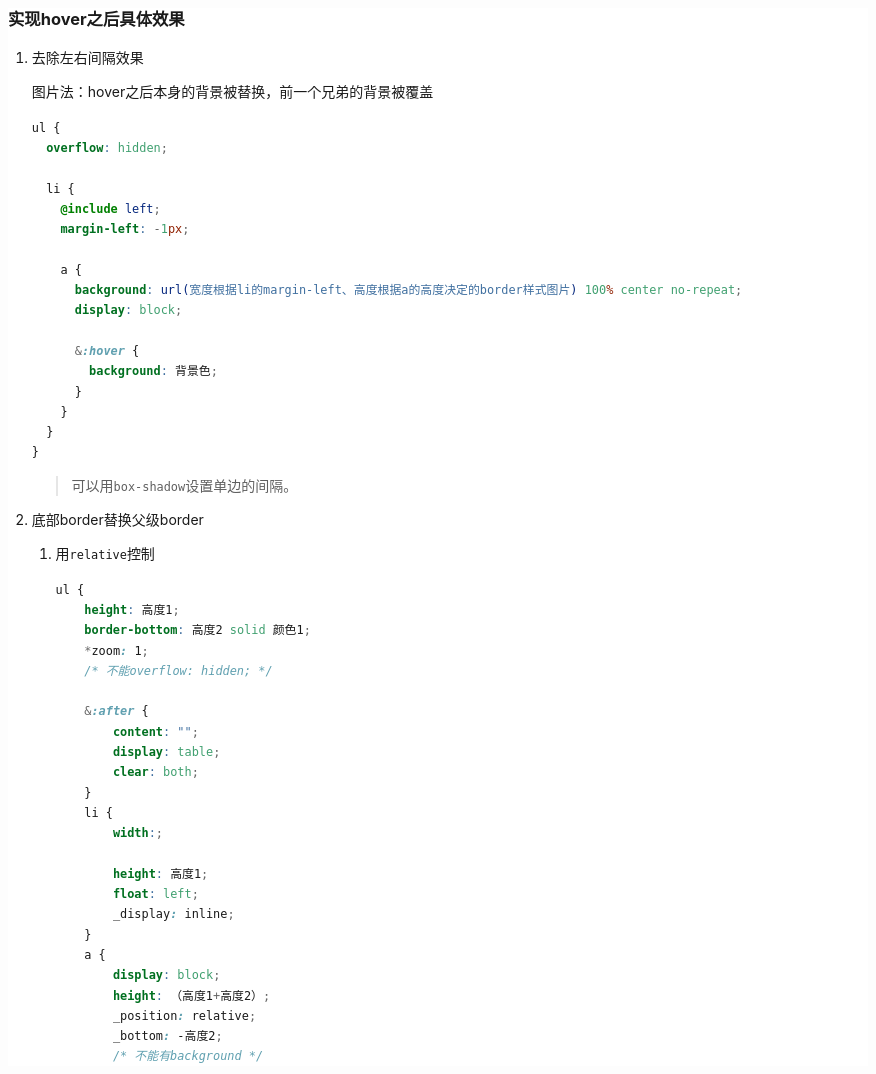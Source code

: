### 实现hover之后具体效果
1. 去除左右间隔效果

    图片法：hover之后本身的背景被替换，前一个兄弟的背景被覆盖

    ```scss
    ul {
      overflow: hidden;

      li {
        @include left;
        margin-left: -1px;

        a {
          background: url(宽度根据li的margin-left、高度根据a的高度决定的border样式图片) 100% center no-repeat;
          display: block;

          &:hover {
            background: 背景色;
          }
        }
      }
    }
    ```
    >可以用`box-shadow`设置单边的间隔。
2. 底部border替换父级border

    1. 用`relative`控制

        ```scss
        ul {
            height: 高度1;
            border-bottom: 高度2 solid 颜色1;
            *zoom: 1;
            /* 不能overflow: hidden; */

            &:after {
                content: "";
                display: table;
                clear: both;
            }
            li {
                width:;

                height: 高度1;
                float: left;
                _display: inline;
            }
            a {
                display: block;
                height: （高度1+高度2）;
                _position: relative;
                _bottom: -高度2;
                /* 不能有background */
